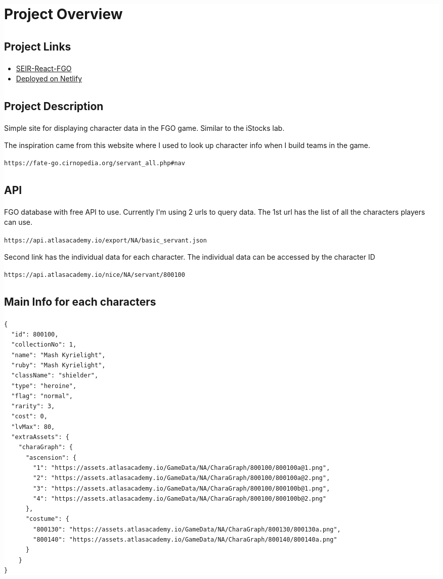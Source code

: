 # Project Overview

## Project Links

- [SEIR-React-FGO](https://github.com/aria414/seir-react-fgo)
- [Deployed on Netlify](https://seir-react-fgo.netlify.app/)

## Project Description

Simple site for displaying character data in the FGO game. Similar to the iStocks lab.

The inspiration came from this website where I used to look up character info when I build teams in the game.

```
https://fate-go.cirnopedia.org/servant_all.php#nav
```

## API

FGO database with free API to use. Currently I'm using 2 urls to query data. The 1st url has the list of all the characters players can use.

```
https://api.atlasacademy.io/export/NA/basic_servant.json
```

Second link has the individual data for each character. The individual data can be accessed by the character ID

```
https://api.atlasacademy.io/nice/NA/servant/800100
```

## Main Info for each characters

```
{
  "id": 800100,
  "collectionNo": 1,
  "name": "Mash Kyrielight",
  "ruby": "Mash Kyrielight",
  "className": "shielder",
  "type": "heroine",
  "flag": "normal",
  "rarity": 3,
  "cost": 0,
  "lvMax": 80,
  "extraAssets": {
    "charaGraph": {
      "ascension": {
        "1": "https://assets.atlasacademy.io/GameData/NA/CharaGraph/800100/800100a@1.png",
        "2": "https://assets.atlasacademy.io/GameData/NA/CharaGraph/800100/800100a@2.png",
        "3": "https://assets.atlasacademy.io/GameData/NA/CharaGraph/800100/800100b@1.png",
        "4": "https://assets.atlasacademy.io/GameData/NA/CharaGraph/800100/800100b@2.png"
      },
      "costume": {
        "800130": "https://assets.atlasacademy.io/GameData/NA/CharaGraph/800130/800130a.png",
        "800140": "https://assets.atlasacademy.io/GameData/NA/CharaGraph/800140/800140a.png"
      }
    }
}
```
